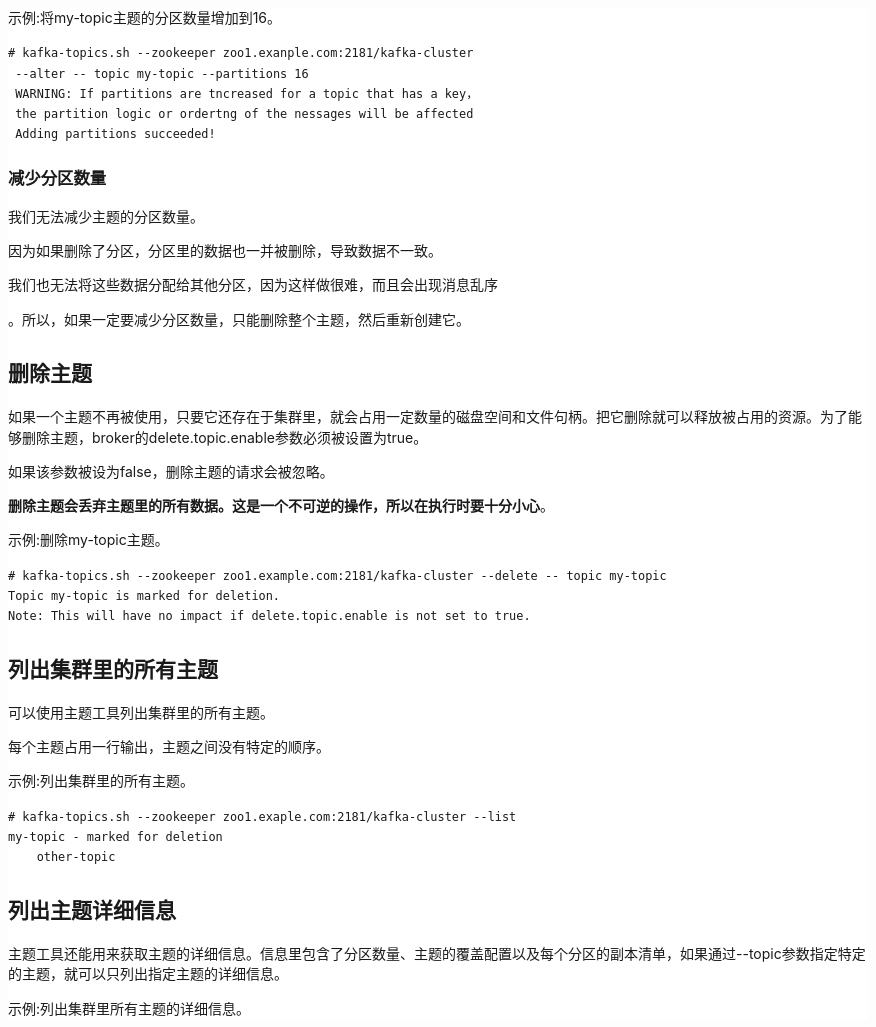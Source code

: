 示例:将my-topic主题的分区数量增加到16。

```
# kafka-topics.sh --zookeeper zoo1.exanple.com:2181/kafka-cluster
 --alter -- topic my-topic --partitions 16 
 WARNING: If partitions are tncreased for a topic that has a key，
 the partition logic or ordertng of the nessages will be affected
 Adding partitions succeeded!
```

### 减少分区数量

我们无法减少主题的分区数量。

因为如果删除了分区，分区里的数据也一并被删除，导致数据不一致。

我们也无法将这些数据分配给其他分区，因为这样做很难，而且会出现消息乱序

。所以，如果一定要减少分区数量，只能删除整个主题，然后重新创建它。

## 删除主题

如果一个主题不再被使用，只要它还存在于集群里，就会占用一定数量的磁盘空间和文件句柄。把它删除就可以释放被占用的资源。为了能够删除主题，broker的delete.topic.enable参数必须被设置为true。

如果该参数被设为false，删除主题的请求会被忽略。

**删除主题会丢弃主题里的所有数据。这是一个不可逆的操作，所以在执行时要十分小心**。

示例:删除my-topic主题。

```
# kafka-topics.sh --zookeeper zoo1.example.com:2181/kafka-cluster --delete -- topic my-topic 
Topic my-topic is marked for deletion. 
Note: This will have no impact if delete.topic.enable is not set to true. 
```

## 列出集群里的所有主题

可以使用主题工具列出集群里的所有主题。

每个主题占用一行输出，主题之间没有特定的顺序。

示例:列出集群里的所有主题。


```
# kafka-topics.sh --zookeeper zoo1.exaple.com:2181/kafka-cluster --list 
my-topic - marked for deletion 
    other-topic 
```

## 列出主题详细信息

主题工具还能用来获取主题的详细信息。信息里包含了分区数量、主题的覆盖配置以及每个分区的副本清单，如果通过--topic参数指定特定的主题，就可以只列出指定主题的详细信息。

示例:列出集群里所有主题的详细信息。
